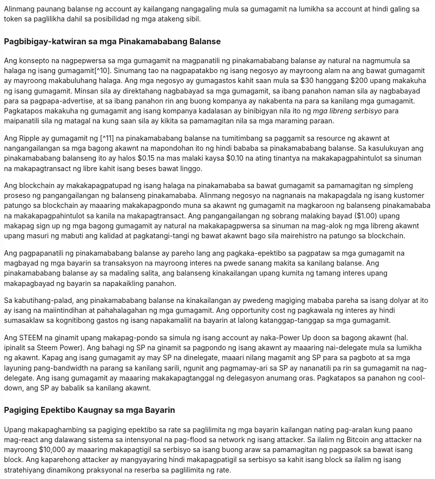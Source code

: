 Alinmang paunang balanse ng account ay kailangang nangagaling mula sa gumagamit na lumikha sa account at hindi galing sa token sa paglilikha dahil sa posibilidad ng mga atakeng sibil.

### Pagbibigay-katwiran sa mga Pinakamababang Balanse

Ang konsepto na nagpepwersa sa mga gumagamit na magpanatili ng pinakamababang balanse ay natural na nagmumula sa halaga ng isang gumagamit[^10]. Sinumang tao na nagpapatakbo ng isang negosyo ay mayroong alam na ang bawat gumagamit ay mayroong makabuluhang halaga. Ang mga negosyo ay gumagastos kahit saan mula sa $30 hanggang $200 upang makakuha ng isang gumagamit. Minsan sila ay direktahang nagbabayad sa mga gumagamit, sa ibang panahon naman sila ay nagbabayad para sa pagpapa-advertise, at sa ibang panahon rin ang buong kompanya ay nakabenta na para sa kanilang mga gumagamit. Pagkatapos makakuha ng gumagamit ang isang kompanya kadalasan ay binibigyan nila ito ng *mga libreng serbisyo* para maipanatili sila ng matagal na kung saan sila ay kikita sa pamamagitan nila sa mga maraming paraan.

Ang Ripple ay gumagamit ng [^11] na pinakamababang balanse na tumitimbang sa paggamit sa resource ng akawnt at nangangailangan sa mga bagong akawnt na mapondohan ito ng hindi bababa sa pinakamababang balanse. Sa kasulukuyan ang pinakamababang balanseng ito ay halos $0.15 na mas malaki kaysa $0.10 na ating tinantya na makakapagpahintulot sa sinuman na makapagtransact ng libre kahit isang beses bawat linggo.

Ang blockchain ay makakapagpatupad ng isang halaga na pinakamababa sa bawat gumagamit sa pamamagitan ng simpleng proseso ng pangangailangan ng balanseng pinakamababa. Alinmang negosyo na nagnanais na makapagdala ng isang kustomer patungo sa blockchain ay maaaring makakapagpondo muna sa akawnt ng gumagamit na magkaroon ng balanseng pinakamababa na makakapagpahintulot sa kanila na makapagtransact. Ang pangangailangan ng sobrang malaking bayad ($1.00) upang makapag sign up ng mga bagong gumagamit ay natural na makakapagpwersa sa sinuman na mag-alok ng mga libreng akawnt upang masuri ng mabuti ang kalidad at pagkatangi-tangi ng bawat akawnt bago sila mairehistro na patungo sa blockchain.

Ang pagpapanatili ng pinakamababang balanse ay pareho lang ang pagkaka-epektibo sa pagpataw sa mga gumagamit na magbayad ng mga bayarin sa transaksyon na mayroong interes na pwede sanang makita sa kanilang balanse. Ang pinakamababang balanse ay sa madaling salita, ang balanseng kinakailangan upang kumita ng tamang interes upang makapagbayad ng bayarin sa napakaikling panahon.

Sa kabutihang-palad, ang pinakamababang balanse na kinakailangan ay pwedeng magiging mababa pareha sa isang dolyar at ito ay isang na maiintindihan at pahahalagahan ng mga gumagamit. Ang opportunity cost ng pagkawala ng interes ay hindi sumasaklaw sa kognitibong gastos ng isang napakamaliit na bayarin at lalong katanggap-tanggap sa mga gumagamit.

Ang STEEM na ginamit upang makapag-pondo sa simula ng isang account ay naka-Power Up doon sa bagong akawnt (hal. ipinalit sa Steem Power). Ang bahagi ng SP na ginamit sa pagpondo ng isang akawnt ay maaaring nai-delegate mula sa lumikha ng akawnt. Kapag ang isang gumagamit ay may SP na dinelegate, maaari nilang magamit ang SP para sa pagboto at sa mga layuning pang-bandwidth na parang sa kanilang sarili, ngunit ang pagmamay-ari sa SP ay nananatili pa rin sa gumagamit na nag-delegate. Ang isang gumagamit ay maaaring makakapagtanggal ng delegasyon anumang oras. Pagkatapos sa panahon ng cool-down, ang SP ay babalik sa kanilang akawnt.

### Pagiging Epektibo Kaugnay sa mga Bayarin

Upang makapaghambing sa pagiging epektibo sa rate sa paglilimita ng mga bayarin kailangan nating pag-aralan kung paano mag-react ang dalawang sistema sa intensyonal na pag-flood sa network ng isang attacker. Sa ilalim ng Bitcoin ang attacker na mayroong $10,000 ay maaaring makapagtigil sa serbisyo sa isang buong araw sa pamamagitan ng pagpasok sa bawat isang block. Ang kaparehong attacker ay mangyayaring hindi makapagpatigil sa serbisyo sa kahit isang block sa ilalim ng isang stratehiyang dinamikong praksyonal na reserba sa paglilimita ng rate.
